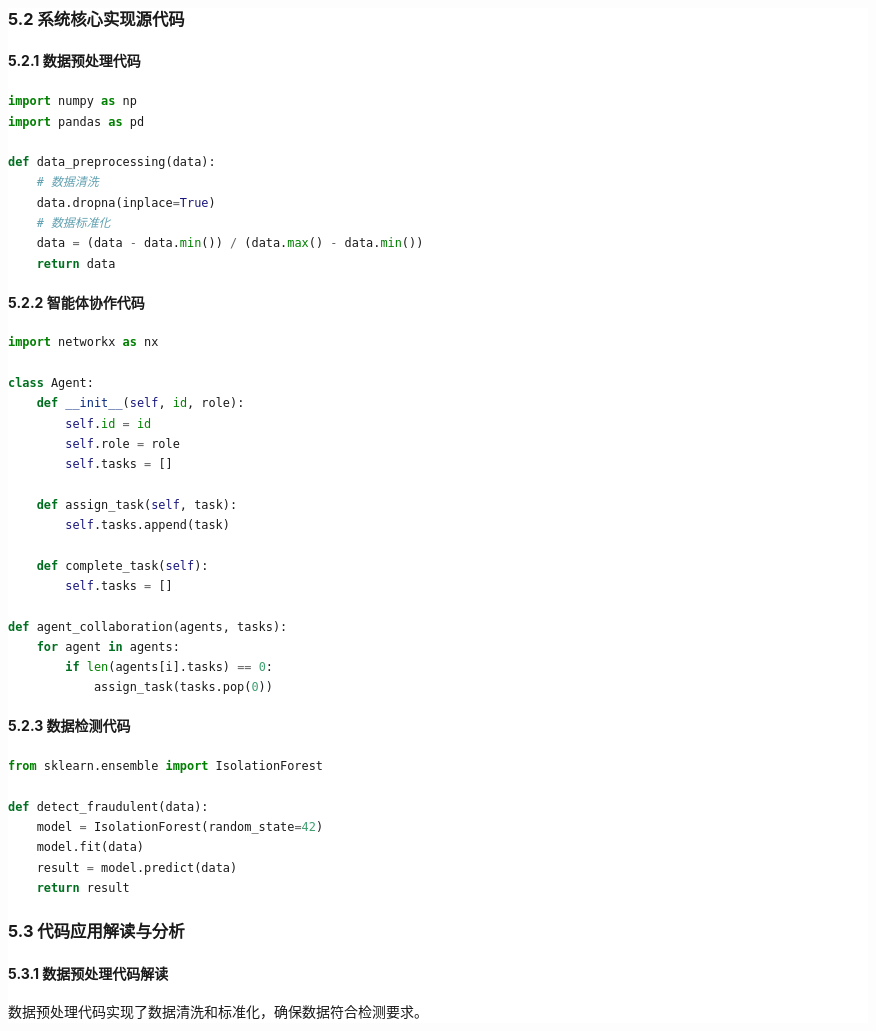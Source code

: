 ### 5.2 系统核心实现源代码
#### 5.2.1 数据预处理代码
```python
import numpy as np
import pandas as pd

def data_preprocessing(data):
    # 数据清洗
    data.dropna(inplace=True)
    # 数据标准化
    data = (data - data.min()) / (data.max() - data.min())
    return data
```

#### 5.2.2 智能体协作代码
```python
import networkx as nx

class Agent:
    def __init__(self, id, role):
        self.id = id
        self.role = role
        self.tasks = []
        
    def assign_task(self, task):
        self.tasks.append(task)
        
    def complete_task(self):
        self.tasks = []
        
def agent_collaboration(agents, tasks):
    for agent in agents:
        if len(agents[i].tasks) == 0:
            assign_task(tasks.pop(0))
```

#### 5.2.3 数据检测代码
```python
from sklearn.ensemble import IsolationForest

def detect_fraudulent(data):
    model = IsolationForest(random_state=42)
    model.fit(data)
    result = model.predict(data)
    return result
```

### 5.3 代码应用解读与分析
#### 5.3.1 数据预处理代码解读
数据预处理代码实现了数据清洗和标准化，确保数据符合检测要求。
